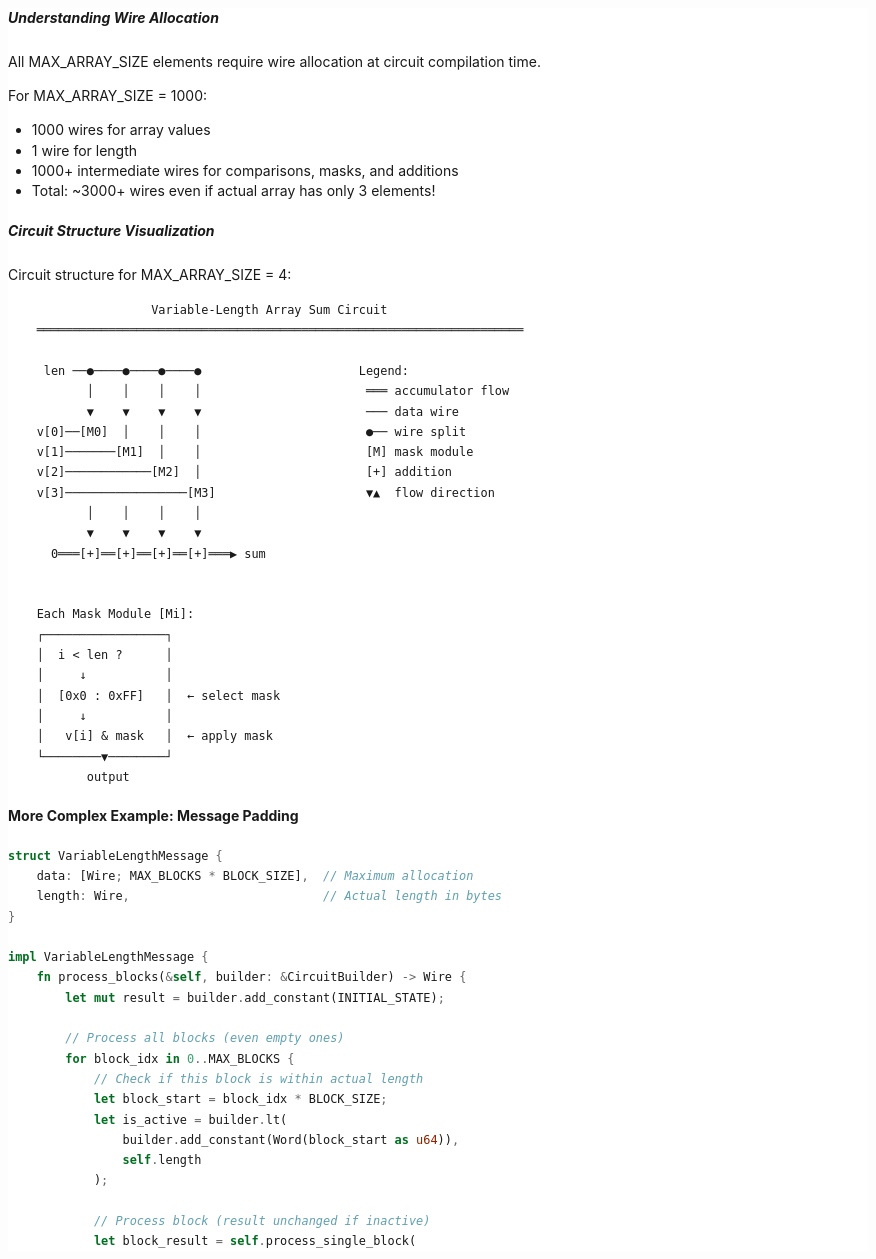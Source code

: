 ```rust
```

##### Understanding Wire Allocation

All MAX_ARRAY_SIZE elements require wire allocation at circuit compilation time.

For MAX_ARRAY_SIZE = 1000:
- 1000 wires for array values
- 1 wire for length
- 1000+ intermediate wires for comparisons, masks, and additions
- Total: ~3000+ wires even if actual array has only 3 elements!

##### Circuit Structure Visualization

Circuit structure for MAX_ARRAY_SIZE = 4:

```
                    Variable-Length Array Sum Circuit
    ════════════════════════════════════════════════════════════════════

     len ──●────●────●────●                      Legend:
           │    │    │    │                       ═══ accumulator flow
           ▼    ▼    ▼    ▼                       ─── data wire
    v[0]──[M0]  │    │    │                       ●── wire split
    v[1]───────[M1]  │    │                       [M] mask module
    v[2]────────────[M2]  │                       [+] addition
    v[3]─────────────────[M3]                     ▼▲  flow direction
           │    │    │    │
           ▼    ▼    ▼    ▼
      0═══[+]══[+]══[+]══[+]═══▶ sum


    Each Mask Module [Mi]:
    ┌─────────────────┐
    │  i < len ?      │
    │     ↓           │
    │  [0x0 : 0xFF]   │  ← select mask
    │     ↓           │
    │   v[i] & mask   │  ← apply mask
    └────────▼────────┘
           output
```

#### More Complex Example: Message Padding

```rust
struct VariableLengthMessage {
    data: [Wire; MAX_BLOCKS * BLOCK_SIZE],  // Maximum allocation
    length: Wire,                           // Actual length in bytes
}

impl VariableLengthMessage {
    fn process_blocks(&self, builder: &CircuitBuilder) -> Wire {
        let mut result = builder.add_constant(INITIAL_STATE);

        // Process all blocks (even empty ones)
        for block_idx in 0..MAX_BLOCKS {
            // Check if this block is within actual length
            let block_start = block_idx * BLOCK_SIZE;
            let is_active = builder.lt(
                builder.add_constant(Word(block_start as u64)),
                self.length
            );

            // Process block (result unchanged if inactive)
            let block_result = self.process_single_block(
```